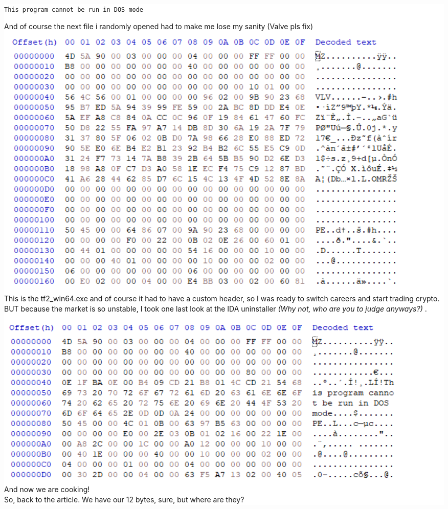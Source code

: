 ``This program cannot be run in DOS mode``  

And of course the next file i randomly opened had to make me lose my sanity (Valve pls fix)  
![](https://raw.githubusercontent.com/CyberSpokes/writeups/refs/heads/main/NUS%20GreyHats%20CTF%20Quals%202025/notsus/images/tf2x64.png)    

This is the tf2_win64.exe and of course it had to have a custom header, so I was ready to switch careers and start trading crypto.  
BUT because the market is so unstable, I took one last look at the IDA uninstaller *(Why not, who are you to judge anyways?)* .  

![](https://raw.githubusercontent.com/CyberSpokes/writeups/refs/heads/main/NUS%20GreyHats%20CTF%20Quals%202025/notsus/images/ida_uninstaller_hex.png)  
And now we are cooking!  
So, back to the article. We have our 12 bytes, sure, but where are they?  
